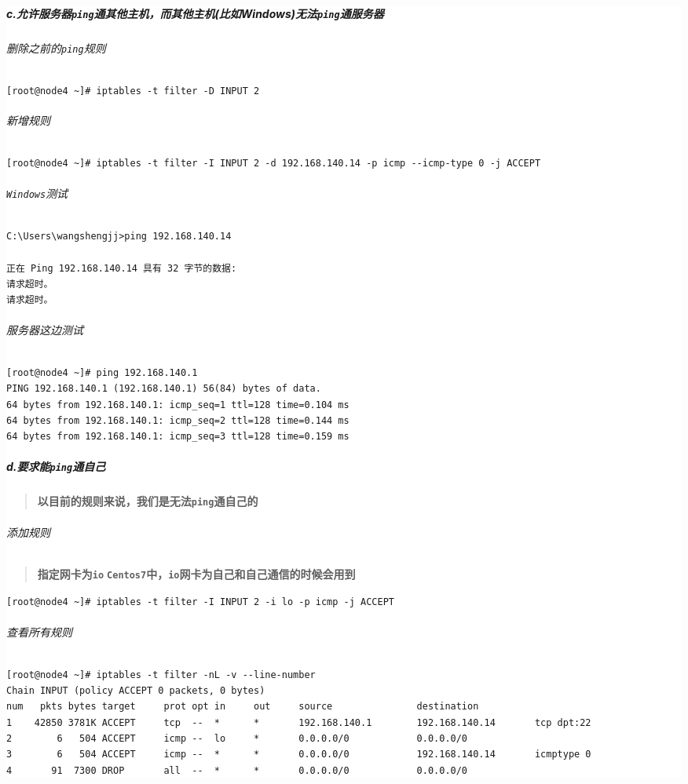 ##### c.允许服务器`ping`通其他主机，而其他主机(比如Windows)无法`ping`通服务器

###### 删除之前的`ping`规则

```
[root@node4 ~]# iptables -t filter -D INPUT 2
```

###### 新增规则

```
[root@node4 ~]# iptables -t filter -I INPUT 2 -d 192.168.140.14 -p icmp --icmp-type 0 -j ACCEPT
```

###### `Windows`测试

```
C:\Users\wangshengjj>ping 192.168.140.14

正在 Ping 192.168.140.14 具有 32 字节的数据:
请求超时。
请求超时。
```

###### 服务器这边测试

```
[root@node4 ~]# ping 192.168.140.1
PING 192.168.140.1 (192.168.140.1) 56(84) bytes of data.
64 bytes from 192.168.140.1: icmp_seq=1 ttl=128 time=0.104 ms
64 bytes from 192.168.140.1: icmp_seq=2 ttl=128 time=0.144 ms
64 bytes from 192.168.140.1: icmp_seq=3 ttl=128 time=0.159 ms
```

##### d.要求能`ping`通自己

>**以目前的规则来说，我们是无法`ping`通自己的**

###### 添加规则

>**指定网卡为`io`**
>**`Centos7`中，`io`网卡为自己和自己通信的时候会用到**

```
[root@node4 ~]# iptables -t filter -I INPUT 2 -i lo -p icmp -j ACCEPT
```

###### 查看所有规则

```
[root@node4 ~]# iptables -t filter -nL -v --line-number
Chain INPUT (policy ACCEPT 0 packets, 0 bytes)
num   pkts bytes target     prot opt in     out     source               destination         
1    42850 3781K ACCEPT     tcp  --  *      *       192.168.140.1        192.168.140.14       tcp dpt:22
2        6   504 ACCEPT     icmp --  lo     *       0.0.0.0/0            0.0.0.0/0           
3        6   504 ACCEPT     icmp --  *      *       0.0.0.0/0            192.168.140.14       icmptype 0
4       91  7300 DROP       all  --  *      *       0.0.0.0/0            0.0.0.0/0
```
